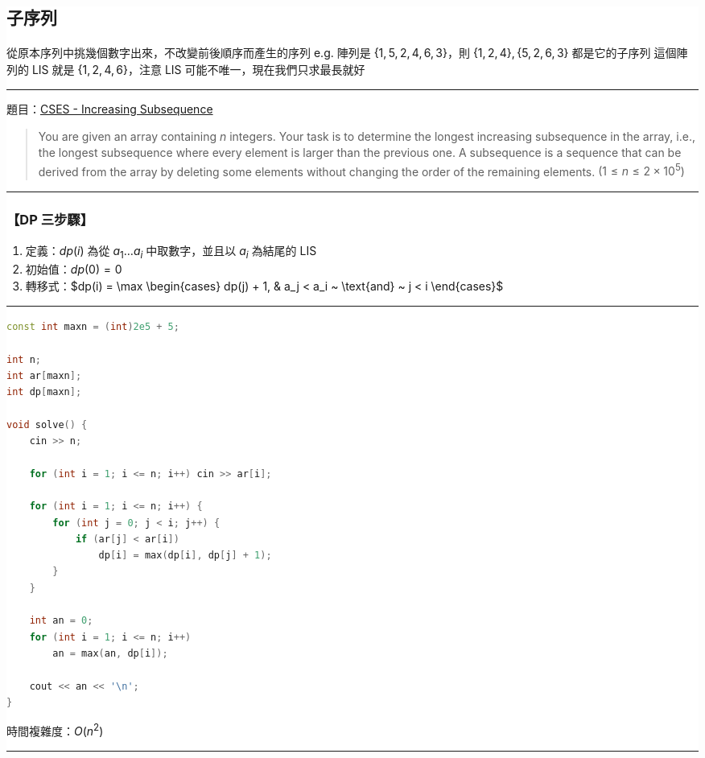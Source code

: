 
## 子序列
從原本序列中挑幾個數字出來，不改變前後順序而產生的序列
e.g. 
陣列是 $\{1, 5, 2, 4, 6, 3\}$，則 $\{1, 2, 4\}, \{5, 2, 6, 3\}$ 都是它的子序列
這個陣列的 LIS 就是 $\{1, 2, 4, 6\}$，注意 LIS 可能不唯一，現在我們只求最長就好

---

題目：[CSES - Increasing Subsequence](https://cses.fi/problemset/task/1145/)
> You are given an array containing $n$ integers. Your task is to determine the longest increasing subsequence in the array, i.e., the longest subsequence where every element is larger than the previous one.
> A subsequence is a sequence that can be derived from the array by deleting some elements without changing the order of the remaining elements.
> $(1 \le n \le 2 \times 10^5)$

---

### 【DP 三步驟】

1. 定義：$dp(i)$ 為從 $a_1 \dots a_i$ 中取數字，並且以 $a_i$ 為結尾的 LIS
2. 初始值：$dp(0) = 0$
3. 轉移式：$dp(i) = \max \begin{cases} dp(j) + 1, & a_j < a_i ~ \text{and} ~ j < i \end{cases}$

---

```cpp
const int maxn = (int)2e5 + 5;

int n;
int ar[maxn];
int dp[maxn];

void solve() {
    cin >> n;

    for (int i = 1; i <= n; i++) cin >> ar[i];

    for (int i = 1; i <= n; i++) {
        for (int j = 0; j < i; j++) {
            if (ar[j] < ar[i]) 
                dp[i] = max(dp[i], dp[j] + 1);
        }
    }

    int an = 0;
    for (int i = 1; i <= n; i++)
        an = max(an, dp[i]);

    cout << an << '\n';
}
```
時間複雜度：$O(n^2)$

---